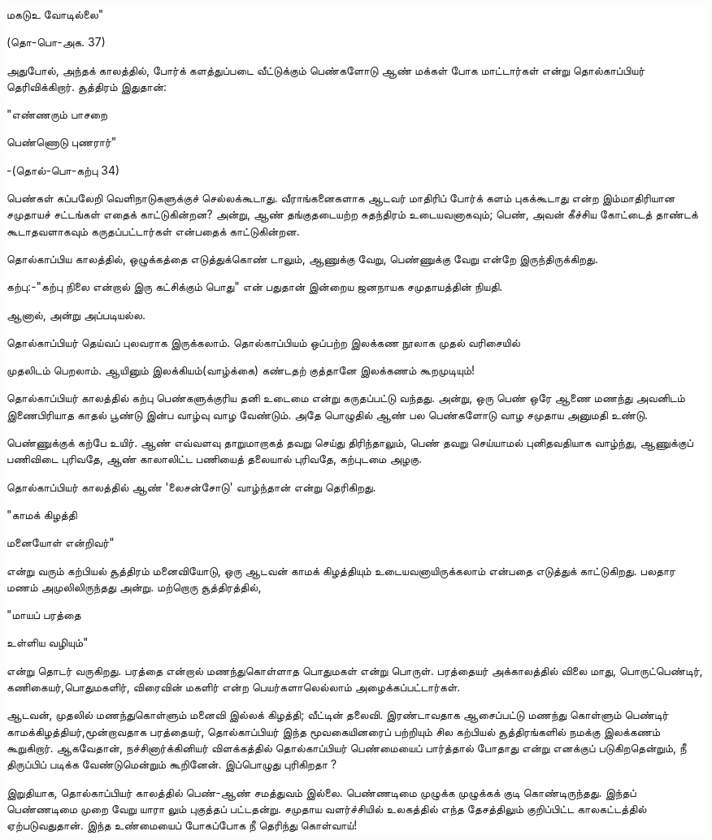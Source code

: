 மகடுஉ வோடில்லை"  

(தொ-பொ-அக. 37)  

அதுபோல், அந்தக் காலத்தில், போர்க் களத்துப்படை வீட்டுக்கும் பெண்களோடு ஆண் மக்கள் போக மாட்டார்கள் என்று தொல்காப்பியர் தெரிவிக்கிறார். சூத்திரம் இதுதான்:  

  

"எண்ணரும் பாசறை  

பெண்ணொடு புணரார்"  

-(தொல்-பொ-கற்பு 34)  

பெண்கள் கப்பலேறி வெளிநாடுகளுக்குச் செல்லக்கூடாது. வீராங்கனைகளாக ஆடவர் மாதிரிப் போர்க் களம் புகக்கூடாது என்ற இம்மாதிரியான சமுதாயச் சட்டங்கள் எதைக் காட்டுகின்றன? அன்று, ஆண் தங்குதடையற்ற சுதந்திரம் உடையவனாகவும்; பெண், அவன் கீச்சிய கோட்டைத் தாண்டக் கூடாதவளாகவும் கருதப்பட்டார்கள் என்பதைக் காட்டுகின்றன.  

தொல்காப்பிய காலத்தில், ஒழுக்கத்தை எடுத்துக்கொண் டாலும், ஆணுக்கு வேறு, பெண்ணுக்கு வேறு என்றே இருந்திருக்கிறது.  

கற்பு:-"கற்பு நிலை என்றால் இரு கட்சிக்கும் பொது" என் பதுதான் இன்றைய ஜனநாயக சமுதாயத்தின் நியதி.  

ஆனால், அன்று அப்படியல்ல.  

தொல்காப்பியர் தெய்வப் புலவராக இருக்கலாம். தொல்காப்பியம் ஒப்பற்ற இலக்கண நூலாக முதல் வரிசையில்  

முதலிடம் பெறலாம். ஆயினும் இலக்கியம்(வாழ்க்கை) கண்டதற் குத்தானே இலக்கணம் கூறமுடியும்!  

தொல்காப்பியர் காலத்தில் கற்பு பெண்களுக்குரிய தனி உடைமை என்று கருதப்பட்டு வந்தது. அன்று, ஒரு பெண் ஒரே ஆணை மணந்து அவனிடம் இணைபிரியாத காதல் பூண்டு இன்ப வாழ்வு வாழ வேண்டும். அதே பொழுதில் ஆண் பல பெண்களோடு வாழ சமுதாய அனுமதி உண்டு.  

பெண்ணுக்குக் கற்பே உயிர். ஆண் எவ்வளவு தாறுமாறாகத் தவறு செய்து திரிந்தாலும், பெண் தவறு செய்யாமல் புனிதவதியாக வாழ்ந்து, ஆணுக்குப் பணிவிடை புரிவதே, ஆண் காலாலிட்ட பணியைத் தலையால் புரிவதே, கற்புடமை அழகு.  

தொல்காப்பியர் காலத்தில் ஆண் 'லைசன்சோடு' வாழ்ந்தான் என்று தெரிகிறது.  

"காமக் கிழத்தி  

மனையோள் என்றிவர்"  

என்று வரும் கற்பியல் சூத்திரம் மனைவியோடு, ஒரு ஆடவன் காமக் கிழத்தியும் உடையவனாயிருக்கலாம் என்பதை எடுத்துக் காட்டுகிறது. பலதார மணம் அமுலிலிருந்தது அன்று. மற்றொரு சூத்திரத்தில்,  

"மாயப் பரத்தை  

உள்ளிய வழியும்"  

என்று தொடர் வருகிறது. பரத்தை என்றால் மணந்துகொள்ளாத பொதுமகள் என்று பொருள். பரத்தையர் அக்காலத்தில் விலை மாது, பொருட்பெண்டிர், கணிகையர்,பொதுமகளிர், விரைவின் மகளிர் என்ற பெயர்களாலெல்லாம் அழைக்கப்பட்டார்கள்.  

ஆடவன், முதலில் மணந்துகொள்ளும் மனைவி இல்லக் கிழத்தி; வீட்டின் தலைவி. இரண்டாவதாக ஆசைப்பட்டு மணந்து கொள்ளும் பெண்டிர் காமக்கிழத்தியர்,மூன்றாவதாக பரத்தையர், தொல்காப்பியர் இந்த மூவகையினரைப் பற்றியும் சில கற்பியல் சூத்திரங்களில் நமக்கு இலக்கணம் கூறுகிறார். ஆகவேதான், நச்சினார்க்கினியர் விளக்கத்தில் தொல்காப்பியர் பெண்மையைப் பார்த்தால் போதாது என்று எனக்குப் படுகிறதென்றும், நீ திருப்பிப் படிக்க வேண்டுமென்றும் கூறினேன். இப்பொழுது புரிகிறதா ?  

இறுதியாக, தொல்காப்பியர் காலத்தில் பெண்-ஆண் சமத்துவம் இல்லை. பெண்ணடிமை முழுக்க முழுக்கக் குடி கொண்டிருந்தது. இந்தப் பெண்ணடிமை முறை வேறு யாரா லும் புகுத்தப் பட்டதன்று. சமுதாய வளர்ச்சியில் உலகத்தில் எந்த தேசத்திலும் குறிப்பிட்ட காலகட்டத்தில் ஏற்படுவதுதான். இந்த உண்மையைப் போகப்போக நீ தெரிந்து கொள்வாய்!  
